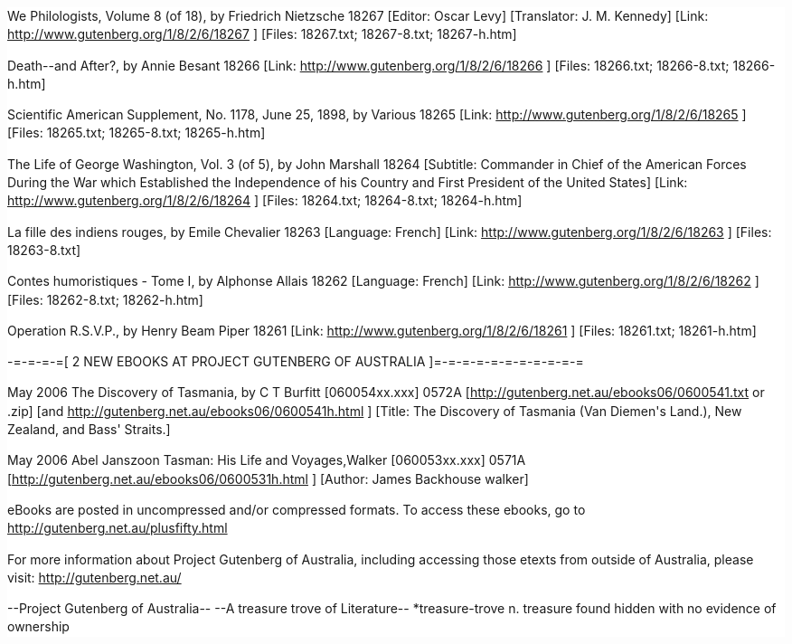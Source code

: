 We Philologists, Volume 8 (of 18), by Friedrich Nietzsche                18267
   [Editor: Oscar Levy]
   [Translator: J. M. Kennedy]
   [Link: http://www.gutenberg.org/1/8/2/6/18267 ]
   [Files: 18267.txt; 18267-8.txt; 18267-h.htm]

Death--and After?, by Annie Besant                                       18266
   [Link: http://www.gutenberg.org/1/8/2/6/18266 ]
   [Files: 18266.txt; 18266-8.txt; 18266-h.htm]

Scientific American Supplement, No. 1178, June 25, 1898, by Various      18265
   [Link: http://www.gutenberg.org/1/8/2/6/18265 ]
   [Files: 18265.txt; 18265-8.txt; 18265-h.htm]

The Life of George Washington, Vol. 3 (of 5), by John Marshall           18264
   [Subtitle: Commander in Chief of the American Forces During the War
    which Established the Independence of his Country and First
    President of the United States]
   [Link: http://www.gutenberg.org/1/8/2/6/18264 ]
   [Files: 18264.txt; 18264-8.txt; 18264-h.htm]

La fille des indiens rouges, by Emile Chevalier                          18263
   [Language: French]
   [Link: http://www.gutenberg.org/1/8/2/6/18263 ]
   [Files: 18263-8.txt]

Contes humoristiques - Tome I, by Alphonse Allais                        18262
   [Language: French]
   [Link: http://www.gutenberg.org/1/8/2/6/18262 ]
   [Files: 18262-8.txt; 18262-h.htm]

Operation R.S.V.P., by Henry Beam Piper                                  18261
   [Link: http://www.gutenberg.org/1/8/2/6/18261 ]
   [Files: 18261.txt; 18261-h.htm]


-=-=-=-=[ 2 NEW EBOOKS AT PROJECT GUTENBERG OF AUSTRALIA ]=-=-=-=-=-=-=-=-=-=-=

May 2006 The Discovery of Tasmania, by C T Burfitt         [060054xx.xxx] 0572A
   [http://gutenberg.net.au/ebooks06/0600541.txt or .zip]
   [and http://gutenberg.net.au/ebooks06/0600541h.html ]
   [Title: The Discovery of Tasmania (Van Diemen's Land.), New Zealand,
    and Bass' Straits.]

May 2006 Abel Janszoon Tasman: His Life and Voyages,Walker [060053xx.xxx] 0571A
   [http://gutenberg.net.au/ebooks06/0600531h.html ]
   [Author: James Backhouse walker]


eBooks are posted in uncompressed and/or compressed formats.  To access these
ebooks, go to http://gutenberg.net.au/plusfifty.html

For more information about Project Gutenberg of Australia, including
accessing those etexts from outside of Australia, please visit:
http://gutenberg.net.au/

--Project Gutenberg of Australia--
--A treasure trove of Literature--
*treasure-trove n. treasure found hidden with no evidence of ownership
